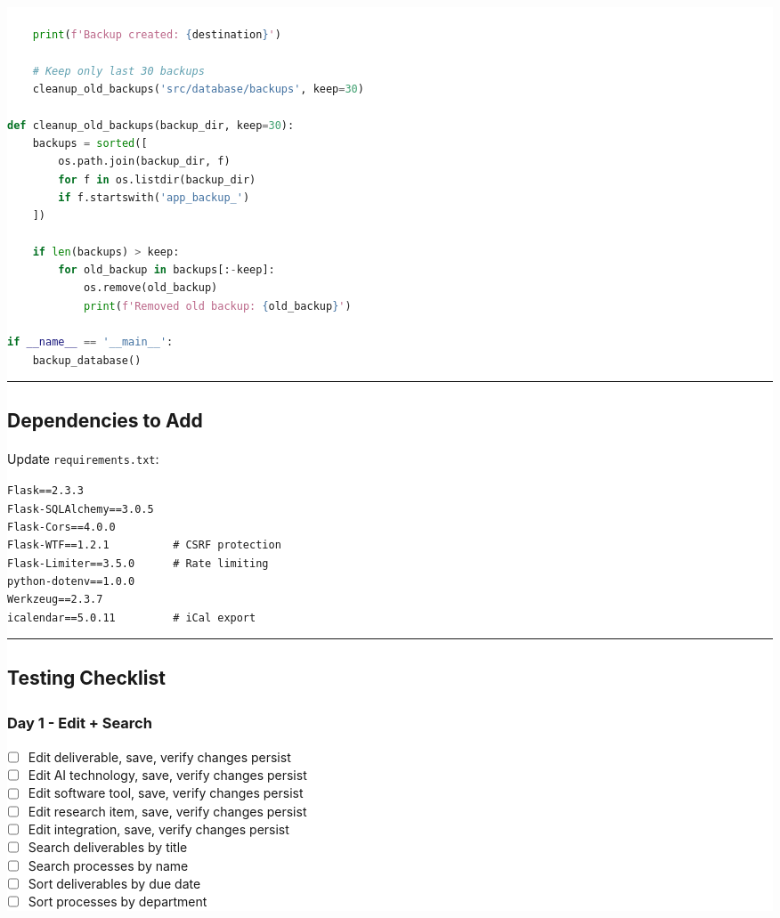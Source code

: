 ```python

    print(f'Backup created: {destination}')

    # Keep only last 30 backups
    cleanup_old_backups('src/database/backups', keep=30)

def cleanup_old_backups(backup_dir, keep=30):
    backups = sorted([
        os.path.join(backup_dir, f)
        for f in os.listdir(backup_dir)
        if f.startswith('app_backup_')
    ])

    if len(backups) > keep:
        for old_backup in backups[:-keep]:
            os.remove(old_backup)
            print(f'Removed old backup: {old_backup}')

if __name__ == '__main__':
    backup_database()
```

---

## Dependencies to Add

Update `requirements.txt`:

```txt
Flask==2.3.3
Flask-SQLAlchemy==3.0.5
Flask-Cors==4.0.0
Flask-WTF==1.2.1          # CSRF protection
Flask-Limiter==3.5.0      # Rate limiting
python-dotenv==1.0.0
Werkzeug==2.3.7
icalendar==5.0.11         # iCal export
```

---

## Testing Checklist

### Day 1 - Edit + Search
- [ ] Edit deliverable, save, verify changes persist
- [ ] Edit AI technology, save, verify changes persist
- [ ] Edit software tool, save, verify changes persist
- [ ] Edit research item, save, verify changes persist
- [ ] Edit integration, save, verify changes persist
- [ ] Search deliverables by title
- [ ] Search processes by name
- [ ] Sort deliverables by due date
- [ ] Sort processes by department
